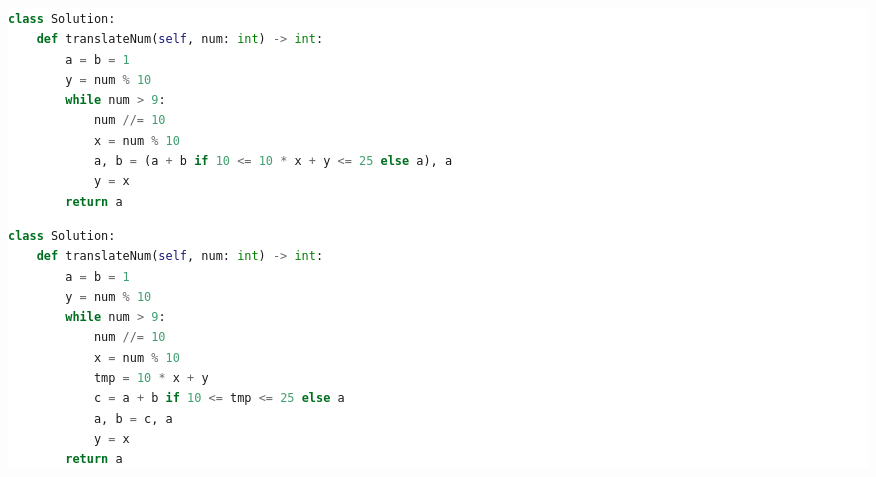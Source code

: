 ```Python []
class Solution:
    def translateNum(self, num: int) -> int:
        a = b = 1
        y = num % 10
        while num > 9:
            num //= 10
            x = num % 10
            a, b = (a + b if 10 <= 10 * x + y <= 25 else a), a
            y = x
        return a
```

```Python []
class Solution:
    def translateNum(self, num: int) -> int:
        a = b = 1
        y = num % 10
        while num > 9:
            num //= 10
            x = num % 10
            tmp = 10 * x + y
            c = a + b if 10 <= tmp <= 25 else a
            a, b = c, a
            y = x
        return a
```
